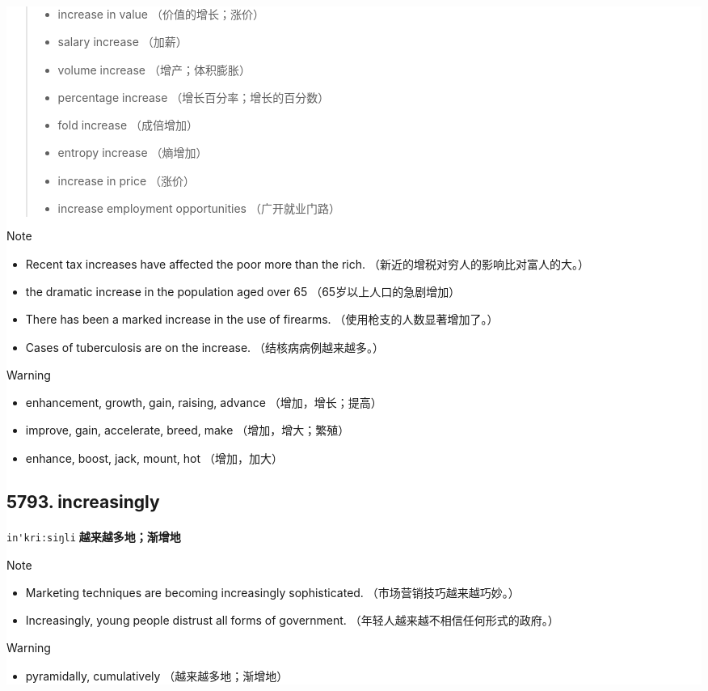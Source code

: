 >
> - increase in value （价值的增长；涨价）
>
> - salary increase （加薪）
>
> - volume increase （增产；体积膨胀）
>
> - percentage increase （增长百分率；增长的百分数）
>
> - fold increase （成倍增加）
>
> - entropy increase （熵增加）
>
> - increase in price （涨价）
>
> - increase employment opportunities （广开就业门路）
>

> [!NOTE]
>
> - Recent tax increases have affected the poor more than the rich. （新近的增税对穷人的影响比对富人的大。）
>
> - the dramatic increase in the population aged over 65 （65岁以上人口的急剧增加）
>
> - There has been a marked increase in the use of firearms. （使用枪支的人数显著增加了。）
>
> - Cases of tuberculosis are on the increase. （结核病病例越来越多。）
>

> [!WARNING]
>
> - enhancement, growth, gain, raising, advance （增加，增长；提高）
>
> - improve, gain, accelerate, breed, make （增加，增大；繁殖）
>
> - enhance, boost, jack, mount, hot （增加，加大）
>

## 5793. increasingly

`in'kri:siŋli`  **越来越多地；渐增地**

> [!NOTE]
>
> - Marketing techniques are becoming increasingly sophisticated. （市场营销技巧越来越巧妙。）
>
> - Increasingly, young people distrust all forms of government. （年轻人越来越不相信任何形式的政府。）
>

> [!WARNING]
>
> - pyramidally, cumulatively （越来越多地；渐增地）
>
